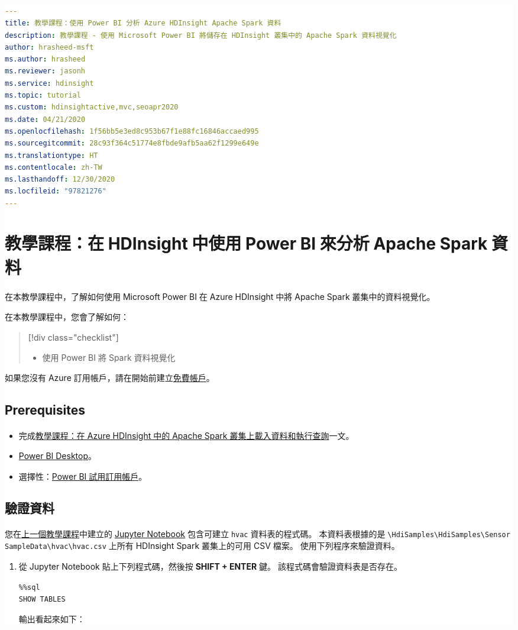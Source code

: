 ```yaml
---
title: 教學課程：使用 Power BI 分析 Azure HDInsight Apache Spark 資料
description: 教學課程 - 使用 Microsoft Power BI 將儲存在 HDInsight 叢集中的 Apache Spark 資料視覺化
author: hrasheed-msft
ms.author: hrasheed
ms.reviewer: jasonh
ms.service: hdinsight
ms.topic: tutorial
ms.custom: hdinsightactive,mvc,seoapr2020
ms.date: 04/21/2020
ms.openlocfilehash: 1f56bb5e3ed8c953b67f1e88fc16846accaed995
ms.sourcegitcommit: 28c93f364c51774e8fbde9afb5aa62f1299e649e
ms.translationtype: HT
ms.contentlocale: zh-TW
ms.lasthandoff: 12/30/2020
ms.locfileid: "97821276"
---
```

# <a name="tutorial-analyze-apache-spark-data-using-power-bi-in-hdinsight"></a>教學課程：在 HDInsight 中使用 Power BI 來分析 Apache Spark 資料

在本教學課程中，了解如何使用 Microsoft Power BI 在 Azure HDInsight 中將 Apache Spark 叢集中的資料視覺化。

在本教學課程中，您會了解如何：
> [!div class="checklist"]
> * 使用 Power BI 將 Spark 資料視覺化

如果您沒有 Azure 訂用帳戶，請在開始前建立[免費帳戶](https://azure.microsoft.com/free/?WT.mc_id=A261C142F)。

## <a name="prerequisites"></a>Prerequisites

* 完成[教學課程：在 Azure HDInsight 中的 Apache Spark 叢集上載入資料和執行查詢](./apache-spark-load-data-run-query.md)一文。

* [Power BI Desktop](https://powerbi.microsoft.com/en-us/desktop/)。

* 選擇性：[Power BI 試用訂用帳戶](https://app.powerbi.com/signupredirect?pbi_source=web)。

## <a name="verify-the-data"></a>驗證資料

您在[上一個教學課程](apache-spark-load-data-run-query.md)中建立的 [Jupyter Notebook](https://jupyter.org/) 包含可建立 `hvac` 資料表的程式碼。 本資料表根據的是 `\HdiSamples\HdiSamples\SensorSampleData\hvac\hvac.csv` 上所有 HDInsight Spark 叢集上的可用 CSV 檔案。 使用下列程序來驗證資料。

1. 從 Jupyter Notebook 貼上下列程式碼，然後按 **SHIFT + ENTER** 鍵。 該程式碼會驗證資料表是否存在。

    ```PySpark
    %%sql
    SHOW TABLES
    ```

    輸出看起來如下：
